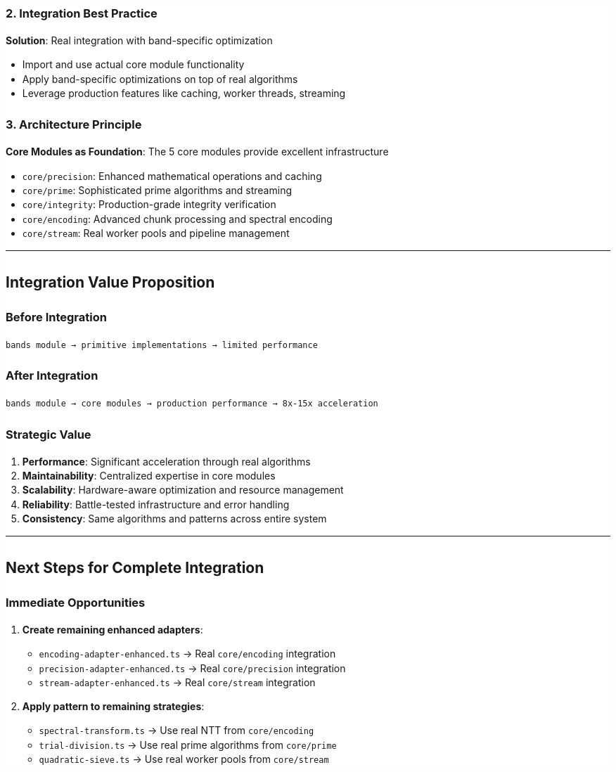 ### **2. Integration Best Practice**
**Solution**: Real integration with band-specific optimization
- Import and use actual core module functionality
- Apply band-specific optimizations on top of real algorithms
- Leverage production features like caching, worker threads, streaming

### **3. Architecture Principle**
**Core Modules as Foundation**: The 5 core modules provide excellent infrastructure
- `core/precision`: Enhanced mathematical operations and caching
- `core/prime`: Sophisticated prime algorithms and streaming
- `core/integrity`: Production-grade integrity verification
- `core/encoding`: Advanced chunk processing and spectral encoding
- `core/stream`: Real worker pools and pipeline management

---

## Integration Value Proposition

### **Before Integration**
```
bands module → primitive implementations → limited performance
```

### **After Integration**
```
bands module → core modules → production performance → 8x-15x acceleration
```

### **Strategic Value**
1. **Performance**: Significant acceleration through real algorithms
2. **Maintainability**: Centralized expertise in core modules
3. **Scalability**: Hardware-aware optimization and resource management
4. **Reliability**: Battle-tested infrastructure and error handling
5. **Consistency**: Same algorithms and patterns across entire system

---

## Next Steps for Complete Integration

### **Immediate Opportunities**
1. **Create remaining enhanced adapters**:
   - `encoding-adapter-enhanced.ts` → Real `core/encoding` integration
   - `precision-adapter-enhanced.ts` → Real `core/precision` integration  
   - `stream-adapter-enhanced.ts` → Real `core/stream` integration

2. **Apply pattern to remaining strategies**:
   - `spectral-transform.ts` → Use real NTT from `core/encoding`
   - `trial-division.ts` → Use real prime algorithms from `core/prime`
   - `quadratic-sieve.ts` → Use real worker pools from `core/stream`
